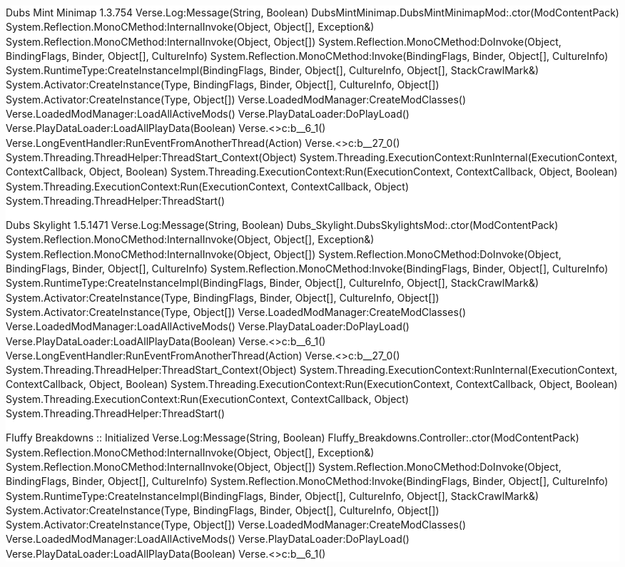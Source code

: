 Dubs Mint Minimap 1.3.754
Verse.Log:Message(String, Boolean)
DubsMintMinimap.DubsMintMinimapMod:.ctor(ModContentPack)
System.Reflection.MonoCMethod:InternalInvoke(Object, Object[], Exception&)
System.Reflection.MonoCMethod:InternalInvoke(Object, Object[])
System.Reflection.MonoCMethod:DoInvoke(Object, BindingFlags, Binder, Object[], CultureInfo)
System.Reflection.MonoCMethod:Invoke(BindingFlags, Binder, Object[], CultureInfo)
System.RuntimeType:CreateInstanceImpl(BindingFlags, Binder, Object[], CultureInfo, Object[], StackCrawlMark&)
System.Activator:CreateInstance(Type, BindingFlags, Binder, Object[], CultureInfo, Object[])
System.Activator:CreateInstance(Type, Object[])
Verse.LoadedModManager:CreateModClasses()
Verse.LoadedModManager:LoadAllActiveMods()
Verse.PlayDataLoader:DoPlayLoad()
Verse.PlayDataLoader:LoadAllPlayData(Boolean)
Verse.<>c:<Start>b__6_1()
Verse.LongEventHandler:RunEventFromAnotherThread(Action)
Verse.<>c:<UpdateCurrentAsynchronousEvent>b__27_0()
System.Threading.ThreadHelper:ThreadStart_Context(Object)
System.Threading.ExecutionContext:RunInternal(ExecutionContext, ContextCallback, Object, Boolean)
System.Threading.ExecutionContext:Run(ExecutionContext, ContextCallback, Object, Boolean)
System.Threading.ExecutionContext:Run(ExecutionContext, ContextCallback, Object)
System.Threading.ThreadHelper:ThreadStart()

Dubs Skylight 1.5.1471
Verse.Log:Message(String, Boolean)
Dubs_Skylight.DubsSkylightsMod:.ctor(ModContentPack)
System.Reflection.MonoCMethod:InternalInvoke(Object, Object[], Exception&)
System.Reflection.MonoCMethod:InternalInvoke(Object, Object[])
System.Reflection.MonoCMethod:DoInvoke(Object, BindingFlags, Binder, Object[], CultureInfo)
System.Reflection.MonoCMethod:Invoke(BindingFlags, Binder, Object[], CultureInfo)
System.RuntimeType:CreateInstanceImpl(BindingFlags, Binder, Object[], CultureInfo, Object[], StackCrawlMark&)
System.Activator:CreateInstance(Type, BindingFlags, Binder, Object[], CultureInfo, Object[])
System.Activator:CreateInstance(Type, Object[])
Verse.LoadedModManager:CreateModClasses()
Verse.LoadedModManager:LoadAllActiveMods()
Verse.PlayDataLoader:DoPlayLoad()
Verse.PlayDataLoader:LoadAllPlayData(Boolean)
Verse.<>c:<Start>b__6_1()
Verse.LongEventHandler:RunEventFromAnotherThread(Action)
Verse.<>c:<UpdateCurrentAsynchronousEvent>b__27_0()
System.Threading.ThreadHelper:ThreadStart_Context(Object)
System.Threading.ExecutionContext:RunInternal(ExecutionContext, ContextCallback, Object, Boolean)
System.Threading.ExecutionContext:Run(ExecutionContext, ContextCallback, Object, Boolean)
System.Threading.ExecutionContext:Run(ExecutionContext, ContextCallback, Object)
System.Threading.ThreadHelper:ThreadStart()

Fluffy Breakdowns :: Initialized
Verse.Log:Message(String, Boolean)
Fluffy_Breakdowns.Controller:.ctor(ModContentPack)
System.Reflection.MonoCMethod:InternalInvoke(Object, Object[], Exception&)
System.Reflection.MonoCMethod:InternalInvoke(Object, Object[])
System.Reflection.MonoCMethod:DoInvoke(Object, BindingFlags, Binder, Object[], CultureInfo)
System.Reflection.MonoCMethod:Invoke(BindingFlags, Binder, Object[], CultureInfo)
System.RuntimeType:CreateInstanceImpl(BindingFlags, Binder, Object[], CultureInfo, Object[], StackCrawlMark&)
System.Activator:CreateInstance(Type, BindingFlags, Binder, Object[], CultureInfo, Object[])
System.Activator:CreateInstance(Type, Object[])
Verse.LoadedModManager:CreateModClasses()
Verse.LoadedModManager:LoadAllActiveMods()
Verse.PlayDataLoader:DoPlayLoad()
Verse.PlayDataLoader:LoadAllPlayData(Boolean)
Verse.<>c:<Start>b__6_1()